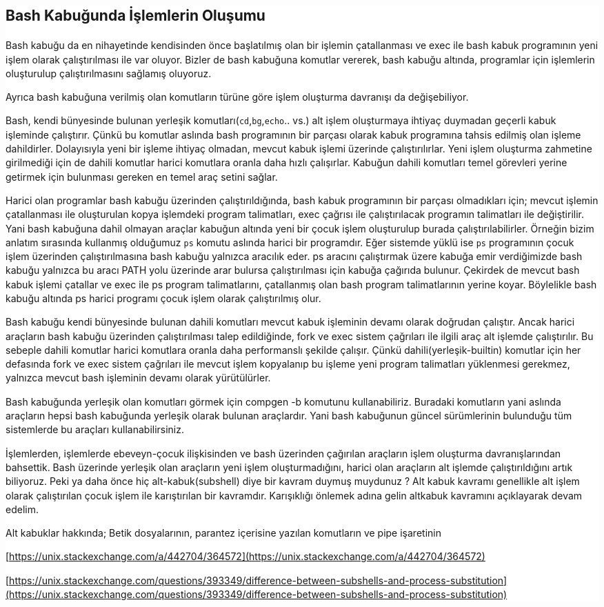 ## Bash Kabuğunda İşlemlerin Oluşumu

Bash kabuğu da en nihayetinde kendisinden önce başlatılmış olan bir işlemin çatallanması ve exec ile bash kabuk programının yeni işlem olarak çalıştırılması ile var oluyor. Bizler de bash kabuğuna komutlar vererek, bash kabuğu altında, programlar için işlemlerin oluşturulup çalıştırılmasını sağlamış oluyoruz. 

Ayrıca bash kabuğuna verilmiş olan komutların türüne göre işlem oluşturma davranışı da değişebiliyor. 

Bash, kendi bünyesinde bulunan yerleşik komutları(`cd`,`bg`,`echo`.. vs.) alt işlem oluşturmaya ihtiyaç duymadan geçerli kabuk işleminde çalıştırır. Çünkü bu komutlar aslında bash programının bir parçası olarak kabuk programına tahsis edilmiş olan işleme dahildirler. Dolayısıyla yeni bir işleme ihtiyaç olmadan, mevcut kabuk işlemi üzerinde çalıştırılırlar. Yeni işlem oluşturma zahmetine girilmediği için de dahili komutlar harici komutlara oranla daha hızlı çalışırlar. Kabuğun dahili komutları temel görevleri yerine getirmek için bulunması gereken en temel araç setini sağlar. 

Harici olan programlar bash kabuğu üzerinden çalıştırıldığında, bash kabuk programının bir parçası olmadıkları için; mevcut işlemin çatallanması ile oluşturulan kopya işlemdeki program talimatları,               exec çağrısı ile çalıştırılacak programın talimatları ile değiştirilir. Yani bash kabuğuna dahil olmayan araçlar kabuğun altında yeni bir çocuk işlem oluşturulup burada çalıştırılabilirler. Örneğin bizim anlatım sırasında kullanmış olduğumuz `ps` komutu aslında harici bir programdır. Eğer sistemde yüklü ise `ps` programının çocuk işlem üzerinden çalıştırılmasına bash kabuğu yalnızca aracılık eder. ps aracını çalıştırmak üzere kabuğa emir verdiğimizde bash kabuğu yalnızca bu aracı PATH yolu üzerinde arar bulursa çalıştırılması için kabuğa çağırıda bulunur. Çekirdek de mevcut bash kabuk işlemi çatallar ve exec ile ps program talimatlarını, çatallanmış olan bash program talimatlarının yerine koyar. Böylelikle bash kabuğu altında ps harici programı çocuk işlem olarak çalıştırılmış olur.

Bash kabuğu kendi bünyesinde bulunan dahili komutları mevcut kabuk işleminin devamı olarak doğrudan çalıştır. Ancak harici araçların bash kabuğu üzerinden çalıştırılması talep edildiğinde, fork ve exec sistem çağrıları ile ilgili araç alt işlemde çalıştırılır. Bu sebeple dahili komutlar harici komutlara oranla daha performanslı şekilde çalışır. Çünkü dahili(yerleşik-builtin) komutlar için her defasında fork ve exec sistem çağrıları ile mevcut işlem kopyalanıp bu işleme yeni program talimatları yüklenmesi gerekmez, yalnızca mevcut bash işleminin devamı olarak yürütülürler.

Bash kabuğunda yerleşik olan komutları görmek için compgen -b komutunu kullanabiliriz. Buradaki komutların yani aslında araçların hepsi bash kabuğunda yerleşik olarak bulunan araçlardır. Yani bash kabuğunun güncel sürümlerinin bulunduğu tüm sistemlerde bu araçları kullanabilirsiniz. 

İşlemlerden, işlemlerde ebeveyn-çocuk ilişkisinden ve bash üzerinden çağırılan araçların işlem oluşturma davranışlarından bahsettik. Bash üzerinde yerleşik olan araçların yeni işlem oluşturmadığını, harici olan araçların alt işlemde çalıştırıldığını artık biliyoruz. Peki ya daha önce hiç alt-kabuk(subshell) diye bir kavram duymuş muydunuz ? Alt kabuk kavramı genellikle alt işlem olarak çalıştırılan çocuk işlem ile karıştırılan bir kavramdır. Karışıklığı önlemek adına gelin altkabuk kavramını açıklayarak devam edelim.

Alt kabuklar hakkında; Betik dosyalarının, parantez içerisine yazılan komutların ve pipe işaretinin

[https://unix.stackexchange.com/a/442704/364572](https://unix.stackexchange.com/a/442704/364572)

[https://unix.stackexchange.com/questions/393349/difference-between-subshells-and-process-substitution](https://unix.stackexchange.com/questions/393349/difference-between-subshells-and-process-substitution)
